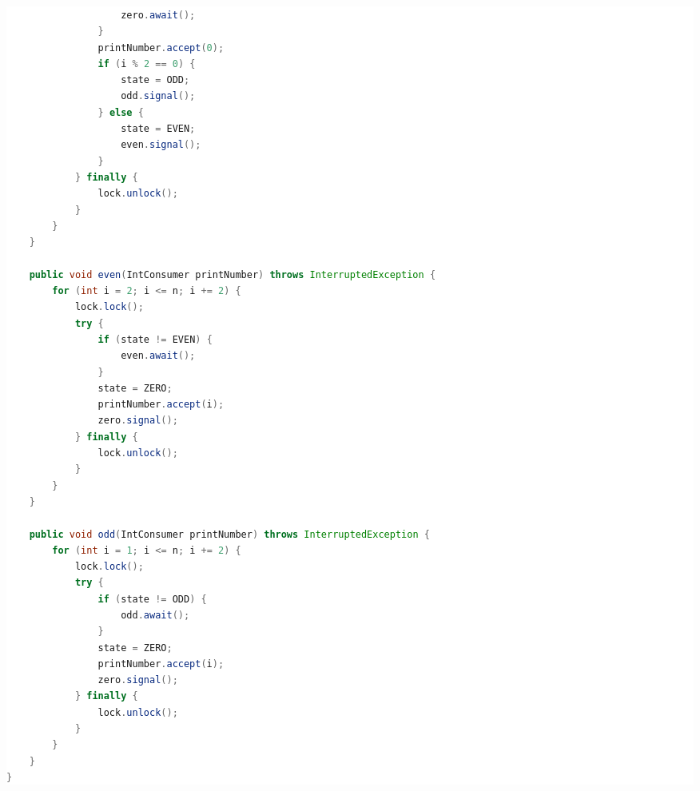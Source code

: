 ```java
                    zero.await();
                }
                printNumber.accept(0);
                if (i % 2 == 0) {
                    state = ODD;
                    odd.signal();
                } else {
                    state = EVEN;
                    even.signal();
                }
            } finally {
                lock.unlock();
            }
        }
    }
	
    public void even(IntConsumer printNumber) throws InterruptedException {
        for (int i = 2; i <= n; i += 2) {
            lock.lock();
            try {
                if (state != EVEN) {
                    even.await();
                }
                state = ZERO;
                printNumber.accept(i);
                zero.signal();
            } finally {
                lock.unlock();
            }
        }
    }

    public void odd(IntConsumer printNumber) throws InterruptedException {
        for (int i = 1; i <= n; i += 2) {
            lock.lock();
            try {
                if (state != ODD) {
                    odd.await();
                }
                state = ZERO;
                printNumber.accept(i);
                zero.signal();
            } finally {
                lock.unlock();
            }
        }
    }
}
```
